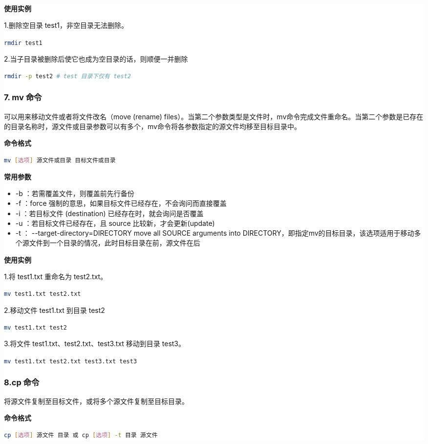 **使用实例**

1.删除空目录 test1，非空目录无法删除。

```bash
rmdir test1
```

2.当子目录被删除后使它也成为空目录的话，则顺便一并删除

```bash
rmdir -p test2 # test 目录下仅有 test2
```

### 7. mv 命令

可以用来移动文件或者将文件改名（move (rename) files）。当第二个参数类型是文件时，mv命令完成文件重命名。当第二个参数是已存在的目录名称时，源文件或目录参数可以有多个，mv命令将各参数指定的源文件均移至目标目录中。

**命令格式**

```bash
mv [选项] 源文件或目录 目标文件或目录
```

**常用参数**

- -b ：若需覆盖文件，则覆盖前先行备份
- -f ：force 强制的意思，如果目标文件已经存在，不会询问而直接覆盖
- -i ：若目标文件 (destination) 已经存在时，就会询问是否覆盖
- -u ：若目标文件已经存在，且 source 比较新，才会更新(update)
- -t ： --target-directory=DIRECTORY move all SOURCE arguments into DIRECTORY，即指定mv的目标目录，该选项适用于移动多个源文件到一个目录的情况，此时目标目录在前，源文件在后

**使用实例**

1.将 test1.txt 重命名为 test2.txt。

```bash
mv test1.txt test2.txt
```

2.移动文件 test1.txt 到目录 test2

```bash
mv test1.txt test2
```

3.将文件 test1.txt、test2.txt、test3.txt 移动到目录 test3。

```bash
mv test1.txt test2.txt test3.txt test3
```

### 8.cp 命令

将源文件复制至目标文件，或将多个源文件复制至目标目录。

**命令格式**

```bash
cp [选项] 源文件 目录 或 cp [选项] -t 目录 源文件
```
